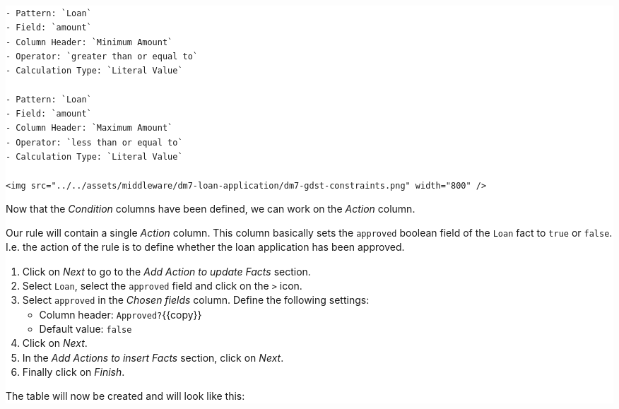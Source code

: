     - Pattern: `Loan`
    - Field: `amount`
    - Column Header: `Minimum Amount`
    - Operator: `greater than or equal to`
    - Calculation Type: `Literal Value`

    - Pattern: `Loan`
    - Field: `amount`
    - Column Header: `Maximum Amount`
    - Operator: `less than or equal to`
    - Calculation Type: `Literal Value`

    <img src="../../assets/middleware/dm7-loan-application/dm7-gdst-constraints.png" width="800" />

Now that the *Condition* columns have been defined, we can work on the *Action* column.

Our rule will contain a single *Action* column. This column basically sets the `approved` boolean field of the `Loan` fact to `true` or `false`. I.e. the action of the rule is to define whether the loan application has been approved.

1. Click on *Next* to go to the *Add Action to update Facts* section.
2. Select `Loan`, select the `approved` field and click on the `>` icon.
3. Select `approved` in the *Chosen fields* column. Define the following settings:
    - Column header: `Approved?`{{copy}}
    - Default value: `false`
4. Click on *Next*.
5. In the *Add Actions to insert Facts* section, click on *Next*.
6. Finally click on *Finish*.

The table will now be created and will look like this:
